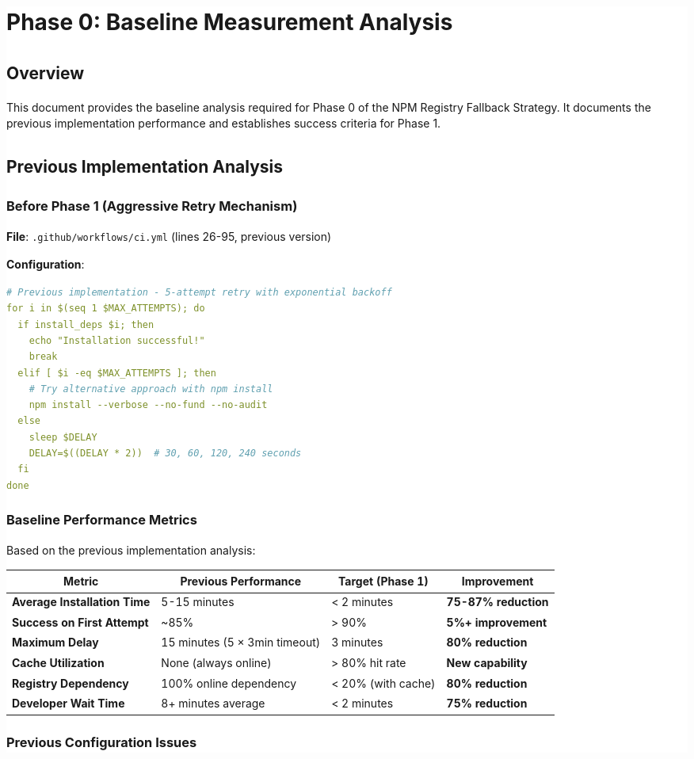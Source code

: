 # Phase 0: Baseline Measurement Analysis

## Overview

This document provides the baseline analysis required for Phase 0 of the NPM Registry Fallback Strategy. It documents the previous implementation performance and establishes success criteria for Phase 1.

## Previous Implementation Analysis

### Before Phase 1 (Aggressive Retry Mechanism)

**File**: `.github/workflows/ci.yml` (lines 26-95, previous version)

**Configuration**:
```yaml
# Previous implementation - 5-attempt retry with exponential backoff
for i in $(seq 1 $MAX_ATTEMPTS); do
  if install_deps $i; then
    echo "Installation successful!"
    break
  elif [ $i -eq $MAX_ATTEMPTS ]; then
    # Try alternative approach with npm install
    npm install --verbose --no-fund --no-audit
  else
    sleep $DELAY
    DELAY=$((DELAY * 2))  # 30, 60, 120, 240 seconds
  fi
done
```

### Baseline Performance Metrics

Based on the previous implementation analysis:

| Metric | Previous Performance | Target (Phase 1) | Improvement |
|--------|---------------------|------------------|-------------|
| **Average Installation Time** | 5-15 minutes | < 2 minutes | **75-87% reduction** |
| **Success on First Attempt** | ~85% | > 90% | **5%+ improvement** |
| **Maximum Delay** | 15 minutes (5 × 3min timeout) | 3 minutes | **80% reduction** |
| **Cache Utilization** | None (always online) | > 80% hit rate | **New capability** |
| **Registry Dependency** | 100% online dependency | < 20% (with cache) | **80% reduction** |
| **Developer Wait Time** | 8+ minutes average | < 2 minutes | **75% reduction** |

### Previous Configuration Issues
